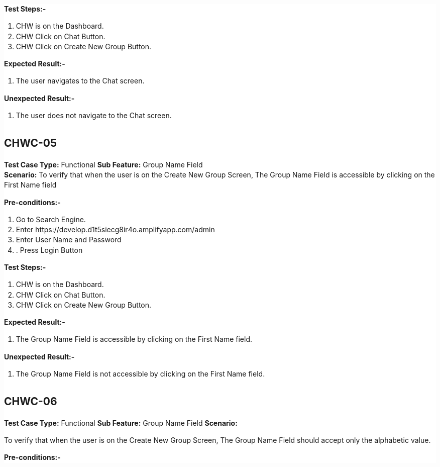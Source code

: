 **Test Steps:-**

1. CHW is on the Dashboard.
2. CHW Click on Chat Button.
3. CHW Click on Create New Group Button.


**Expected Result:-**

1. The user navigates to the Chat screen.    
        

**Unexpected Result:-**

1. The user does not navigate to the Chat screen.    
                                                                                                                                                           
    
 ##  CHWC-05
**Test Case Type:**  Functional 
**Sub Feature:** Group Name Field  
**Scenario:**
  To verify that when the user is on the  Create New Group Screen, The Group Name Field is accessible by clicking on the First Name field

**Pre-conditions:-**

1. Go to Search Engine. 
2. Enter https://develop.d1t5siecg8ir4o.amplifyapp.com/admin
3. Enter User Name and Password
4. . Press Login Button


**Test Steps:-**

1.  CHW is on the Dashboard.
2. CHW Click on Chat Button.
3. CHW Click on Create New Group Button.
   


**Expected Result:-**

1. The Group Name Field is accessible by clicking on the First Name field.     

**Unexpected Result:-**

1. The Group Name Field is not accessible by clicking on the First Name field.





##  CHWC-06
**Test Case Type:**  Functional 
**Sub Feature:**  Group Name Field 
**Scenario:**

  To verify that when the user is on the  Create New Group Screen, The Group Name Field should accept only the alphabetic value.    

**Pre-conditions:-**
